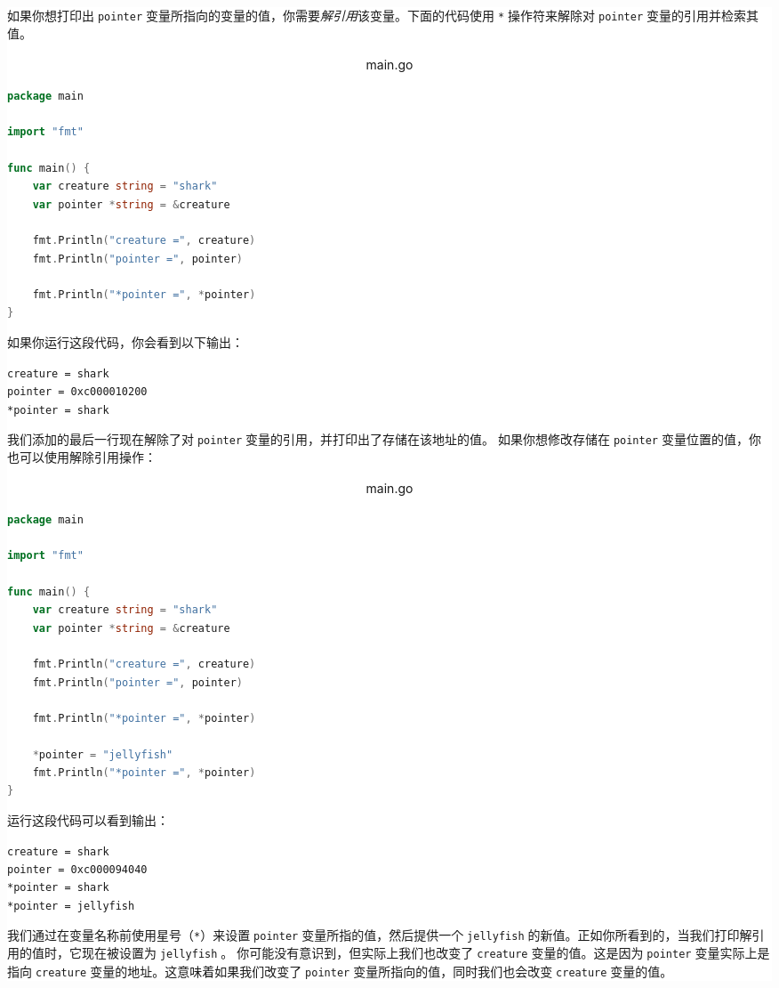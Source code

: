 如果你想打印出 `pointer` 变量所指向的变量的值，你需要*解引用*该变量。下面的代码使用 `*` 操作符来解除对 `pointer` 变量的引用并检索其值。

<center>main.go</center>

```go
package main

import "fmt"

func main() {
	var creature string = "shark"
	var pointer *string = &creature

	fmt.Println("creature =", creature)
	fmt.Println("pointer =", pointer)

	fmt.Println("*pointer =", *pointer)
}
```

如果你运行这段代码，你会看到以下输出：

```shell
creature = shark
pointer = 0xc000010200
*pointer = shark
```
我们添加的最后一行现在解除了对 `pointer` 变量的引用，并打印出了存储在该地址的值。
如果你想修改存储在 `pointer` 变量位置的值，你也可以使用解除引用操作：

<center>main.go</center>

```go
package main

import "fmt"

func main() {
	var creature string = "shark"
	var pointer *string = &creature

	fmt.Println("creature =", creature)
	fmt.Println("pointer =", pointer)

	fmt.Println("*pointer =", *pointer)

	*pointer = "jellyfish"
	fmt.Println("*pointer =", *pointer)
}

```

运行这段代码可以看到输出：

```shell
creature = shark
pointer = 0xc000094040
*pointer = shark
*pointer = jellyfish
```
我们通过在变量名称前使用星号（`*`）来设置 `pointer` 变量所指的值，然后提供一个 `jellyfish` 的新值。正如你所看到的，当我们打印解引用的值时，它现在被设置为 `jellyfish` 。
你可能没有意识到，但实际上我们也改变了 `creature` 变量的值。这是因为 `pointer` 变量实际上是指向 `creature` 变量的地址。这意味着如果我们改变了 `pointer` 变量所指向的值，同时我们也会改变 `creature` 变量的值。
